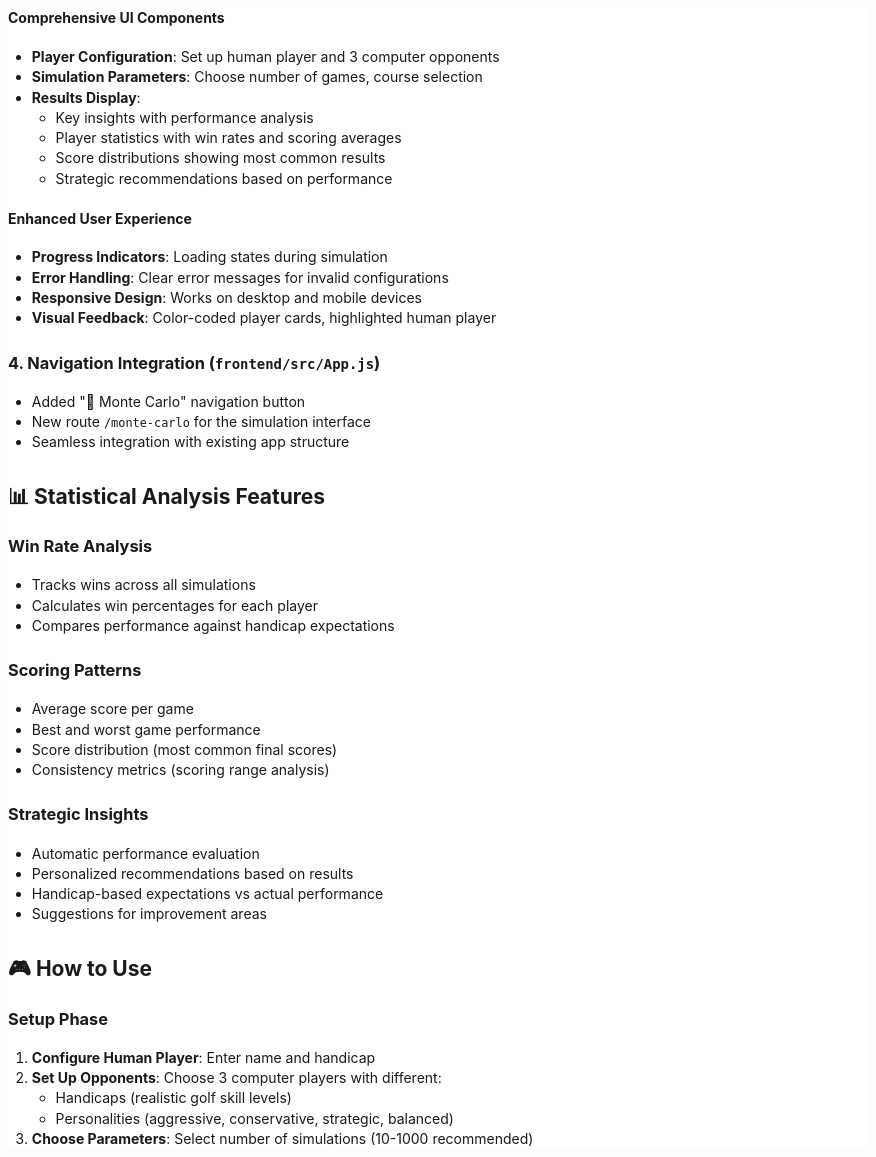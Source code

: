 #### **Comprehensive UI Components**
- **Player Configuration**: Set up human player and 3 computer opponents
- **Simulation Parameters**: Choose number of games, course selection
- **Results Display**: 
  - Key insights with performance analysis
  - Player statistics with win rates and scoring averages
  - Score distributions showing most common results
  - Strategic recommendations based on performance

#### **Enhanced User Experience**
- **Progress Indicators**: Loading states during simulation
- **Error Handling**: Clear error messages for invalid configurations
- **Responsive Design**: Works on desktop and mobile devices
- **Visual Feedback**: Color-coded player cards, highlighted human player

### 4. Navigation Integration (`frontend/src/App.js`)

- Added "🎲 Monte Carlo" navigation button
- New route `/monte-carlo` for the simulation interface
- Seamless integration with existing app structure

## 📊 Statistical Analysis Features

### **Win Rate Analysis**
- Tracks wins across all simulations
- Calculates win percentages for each player
- Compares performance against handicap expectations

### **Scoring Patterns**
- Average score per game
- Best and worst game performance
- Score distribution (most common final scores)
- Consistency metrics (scoring range analysis)

### **Strategic Insights**
- Automatic performance evaluation
- Personalized recommendations based on results
- Handicap-based expectations vs actual performance
- Suggestions for improvement areas

## 🎮 How to Use

### **Setup Phase**
1. **Configure Human Player**: Enter name and handicap
2. **Set Up Opponents**: Choose 3 computer players with different:
   - Handicaps (realistic golf skill levels)
   - Personalities (aggressive, conservative, strategic, balanced)
3. **Choose Parameters**: Select number of simulations (10-1000 recommended)
